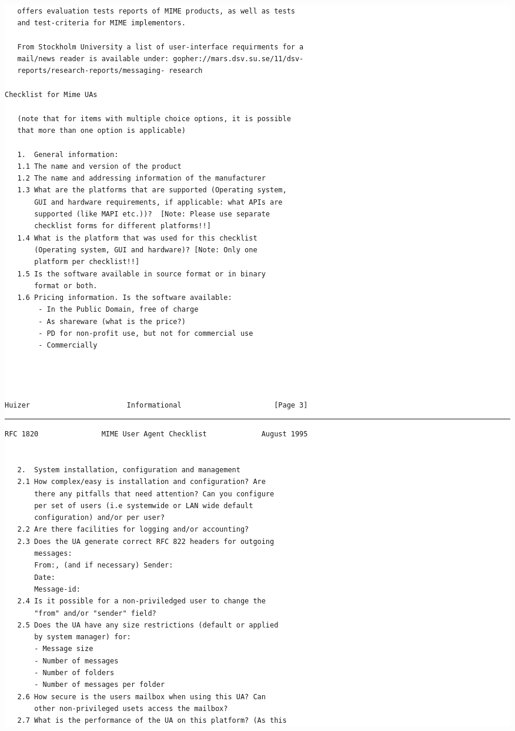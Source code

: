 ``` newpage
   offers evaluation tests reports of MIME products, as well as tests
   and test-criteria for MIME implementors.

   From Stockholm University a list of user-interface requirments for a
   mail/news reader is available under: gopher://mars.dsv.su.se/11/dsv-
   reports/research-reports/messaging- research

Checklist for Mime UAs

   (note that for items with multiple choice options, it is possible
   that more than one option is applicable)

   1.  General information:
   1.1 The name and version of the product
   1.2 The name and addressing information of the manufacturer
   1.3 What are the platforms that are supported (Operating system,
       GUI and hardware requirements, if applicable: what APIs are
       supported (like MAPI etc.))?  [Note: Please use separate
       checklist forms for different platforms!!]
   1.4 What is the platform that was used for this checklist
       (Operating system, GUI and hardware)? [Note: Only one
       platform per checklist!!]
   1.5 Is the software available in source format or in binary
       format or both.
   1.6 Pricing information. Is the software available:
        - In the Public Domain, free of charge
        - As shareware (what is the price?)
        - PD for non-profit use, but not for commercial use
        - Commercially




Huizer                       Informational                      [Page 3]
```

------------------------------------------------------------------------

``` newpage
RFC 1820               MIME User Agent Checklist             August 1995


   2.  System installation, configuration and management
   2.1 How complex/easy is installation and configuration? Are
       there any pitfalls that need attention? Can you configure
       per set of users (i.e systemwide or LAN wide default
       configuration) and/or per user?
   2.2 Are there facilities for logging and/or accounting?
   2.3 Does the UA generate correct RFC 822 headers for outgoing
       messages:
       From:, (and if necessary) Sender:
       Date:
       Message-id:
   2.4 Is it possible for a non-priviledged user to change the
       "from" and/or "sender" field?
   2.5 Does the UA have any size restrictions (default or applied
       by system manager) for:
       - Message size
       - Number of messages
       - Number of folders
       - Number of messages per folder
   2.6 How secure is the users mailbox when using this UA? Can
       other non-privileged usets access the mailbox?
   2.7 What is the performance of the UA on this platform? (As this
```